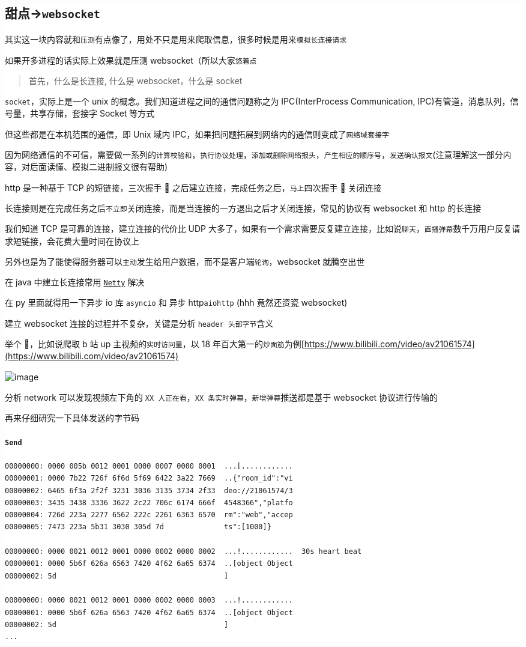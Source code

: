 ## 甜点->`websocket`

其实这一块内容就和`压测`有点像了，用处不只是用来爬取信息，很多时候是用来`模拟长连接请求`

如果开多进程的话实际上效果就是压测 websocket（所以大家`悠着点`

> 首先，什么是长连接, 什么是 websocket，什么是 socket

`socket`，实际上是一个 unix 的概念。我们知道进程之间的通信问题称之为 IPC(InterProcess Communication, IPC)有管道，消息队列，信号量，共享存储，套接字 Socket 等方式

但这些都是在本机范围的通信，即 Unix 域内 IPC，如果把问题拓展到网络内的通信则变成了`网络域套接字`

因为网络通信的不可信，需要做一系列的`计算校验和`，`执行协议处理`，`添加或删除网络报头`，`产生相应的顺序号`，`发送确认报文`(注意理解这一部分内容，对后面读懂、模拟二进制报文很有帮助)

http 是一种基于 TCP 的短链接，三次握手 🤝 之后建立连接，完成任务之后，`马上`四次握手 🤝 关闭连接

长连接则是在完成任务之后`不立即`关闭连接，而是当连接的一方退出之后才关闭连接，常见的协议有 websocket 和 http 的长连接

我们知道 TCP 是可靠的连接，建立连接的代价比 UDP 大多了，如果有一个需求需要反复建立连接，比如说`聊天`，`直播弹幕`数千万用户反复请求短链接，会花费大量时间在协议上

另外也是为了能使得服务器可以`主动`发生给用户数据，而不是客户端`轮询`，websocket 就腾空出世

在 java 中建立长连接常用 [`Netty`](https://netty.io/) 解决

在 py 里面就得用一下异步 io 库 `asyncio` 和 异步 http`aiohttp` (hhh 竟然还资瓷 websocket)

建立 websocket 连接的过程并不复杂，关键是分析 `header 头部字节`含义

举个 🌰，比如说爬取 b 站 up 主视频的`实时访问量`，以 18 年百大第一的`炒面筋`为例[https://www.bilibili.com/video/av21061574](https://www.bilibili.com/video/av21061574)

![image](https://cdn.nlark.com/yuque/0/2019/png/104214/1554539537545-82a74619-cbfe-4b86-8f53-ca8adabdca79.png)

分析 network 可以发现视频左下角的 `XX 人正在看`，`XX 条实时弹幕`，`新增弹幕`推送都是基于 websocket 协议进行传输的

再来仔细研究一下具体发送的字节码

#### `Send`

```
00000000: 0000 005b 0012 0001 0000 0007 0000 0001  ...[............
00000001: 0000 7b22 726f 6f6d 5f69 6422 3a22 7669  ..{"room_id":"vi
00000002: 6465 6f3a 2f2f 3231 3036 3135 3734 2f33  deo://21061574/3
00000003: 3435 3438 3336 3622 2c22 706c 6174 666f  4548366","platfo
00000004: 726d 223a 2277 6562 222c 2261 6363 6570  rm":"web","accep
00000005: 7473 223a 5b31 3030 305d 7d              ts":[1000]}

00000000: 0000 0021 0012 0001 0000 0002 0000 0002  ...!............  30s heart beat
00000001: 0000 5b6f 626a 6563 7420 4f62 6a65 6374  ..[object Object
00000002: 5d                                       ]

00000000: 0000 0021 0012 0001 0000 0002 0000 0003  ...!............
00000001: 0000 5b6f 626a 6563 7420 4f62 6a65 6374  ..[object Object
00000002: 5d                                       ]
...
```
